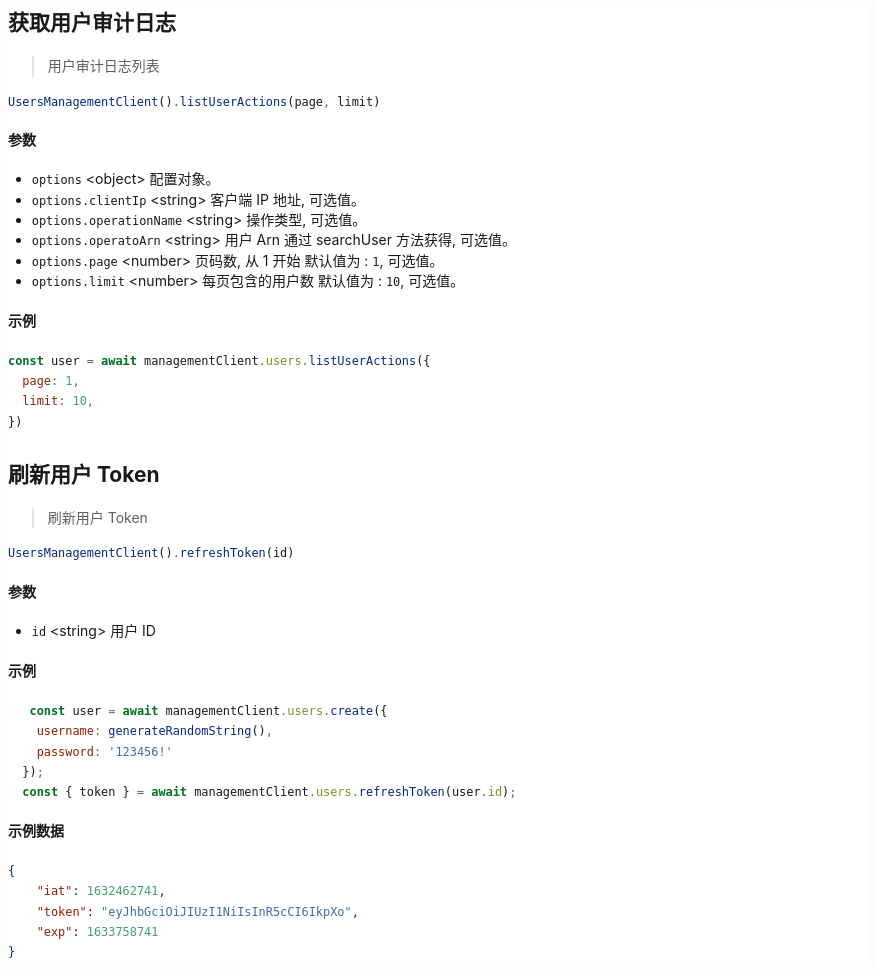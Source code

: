 ## 获取用户审计日志
>用户审计日志列表

```js
UsersManagementClient().listUserActions(page, limit)
```


#### 参数

- `options` \<object\> 配置对象。
- `options.clientIp` \<string\> 客户端 IP 地址, 可选值。
- `options.operationName` \<string\> 操作类型, 可选值。
- `options.operatoArn` \<string\> 用户 Arn 通过 searchUser 方法获得, 可选值。
- `options.page` \<number\> 页码数, 从 1 开始 默认值为 : `1`, 可选值。
- `options.limit` \<number\> 每页包含的用户数 默认值为 : `10`, 可选值。

#### 示例

```javascript
const user = await managementClient.users.listUserActions({
  page: 1,
  limit: 10,
})
```


## 刷新用户 Token
> 刷新用户 Token

```js
UsersManagementClient().refreshToken(id)
```
#### 参数

- `id` \<string\>  用户 ID

#### 示例

```js
   const user = await managementClient.users.create({
    username: generateRandomString(),
    password: '123456!'
  });
  const { token } = await managementClient.users.refreshToken(user.id);
```
#### 示例数据
```json
{
	"iat": 1632462741,
	"token": "eyJhbGciOiJIUzI1NiIsInR5cCI6IkpXo",
	"exp": 1633758741
}
```
